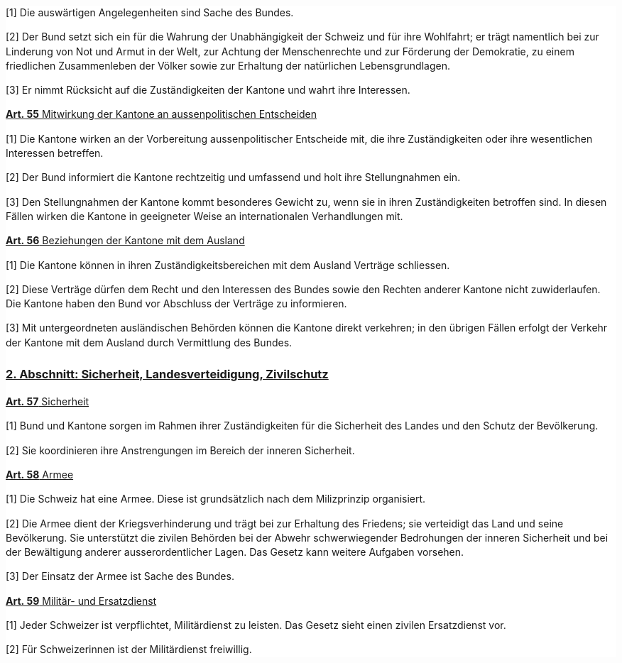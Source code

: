 [1] Die auswärtigen Angelegenheiten sind Sache des Bundes.

[2] Der Bund setzt sich ein für die Wahrung der Unabhängigkeit der Schweiz und für ihre Wohlfahrt; er trägt namentlich bei zur Linderung von Not und Armut in der Welt, zur Achtung der Menschenrechte und zur Förderung der Demokratie, zu einem friedlichen Zusammenleben der Völker sowie zur Erhaltung der natürlichen Lebensgrundlagen.

[3] Er nimmt Rücksicht auf die Zuständigkeiten der Kantone und wahrt ihre Interes­sen.

[**Art. 55** Mitwirkung der Kantone an aussenpolitischen Entscheiden](https://www.fedlex.admin.ch/eli/cc/1999/404/de#art_55) 

[1] Die Kantone wirken an der Vorbereitung aussenpolitischer Entscheide mit, die ihre Zuständigkeiten oder ihre wesentlichen Interessen betreffen.

[2] Der Bund informiert die Kantone rechtzeitig und umfassend und holt ihre Stel­lungnahmen ein.

[3] Den Stellungnahmen der Kantone kommt besonderes Gewicht zu, wenn sie in ihren Zuständigkeiten betroffen sind. In diesen Fällen wirken die Kantone in geeigneter Weise an internationalen Verhandlungen mit.

[**Art. 56** Beziehungen der Kantone mit dem Ausland](https://www.fedlex.admin.ch/eli/cc/1999/404/de#art_56) 

[1] Die Kantone können in ihren Zuständigkeitsbereichen mit dem Ausland Verträge schliessen.

[2] Diese Verträge dürfen dem Recht und den Interessen des Bundes sowie den Rech­ten anderer Kantone nicht zuwiderlaufen. Die Kantone haben den Bund vor Abschluss der Verträge zu informieren.

[3] Mit untergeordneten ausländischen Behörden können die Kantone direkt verkeh­ren; in den übrigen Fällen erfolgt der Verkehr der Kantone mit dem Ausland durch Vermittlung des Bundes.

### [2. Abschnitt: Sicherheit, Landesverteidigung, Zivilschutz](https://www.fedlex.admin.ch/eli/cc/1999/404/de#tit_3/chap_2/sec_2)

[**Art. 57** Sicherheit](https://www.fedlex.admin.ch/eli/cc/1999/404/de#art_57) 

[1] Bund und Kantone sorgen im Rahmen ihrer Zuständigkeiten für die Sicherheit des Landes und den Schutz der Bevölkerung.

[2] Sie koordinieren ihre Anstrengungen im Bereich der inneren Sicherheit.

[**Art. 58** Armee](https://www.fedlex.admin.ch/eli/cc/1999/404/de#art_58) 

[1] Die Schweiz hat eine Armee. Diese ist grundsätzlich nach dem Milizprinzip orga­nisiert.

[2] Die Armee dient der Kriegsverhinderung und trägt bei zur Erhaltung des Friedens; sie verteidigt das Land und seine Bevölkerung. Sie unterstützt die zivilen Behörden bei der Abwehr schwerwiegender Bedrohungen der inneren Sicherheit und bei der Bewältigung anderer ausserordentlicher Lagen. Das Gesetz kann weitere Aufgaben vorsehen.

[3] Der Einsatz der Armee ist Sache des Bundes.

[**Art. 59** Militär- und Ersatzdienst](https://www.fedlex.admin.ch/eli/cc/1999/404/de#art_59) 

[1] Jeder Schweizer ist verpflichtet, Militärdienst zu leisten. Das Gesetz sieht einen zivilen Ersatzdienst vor.

[2] Für Schweizerinnen ist der Militärdienst freiwillig.
